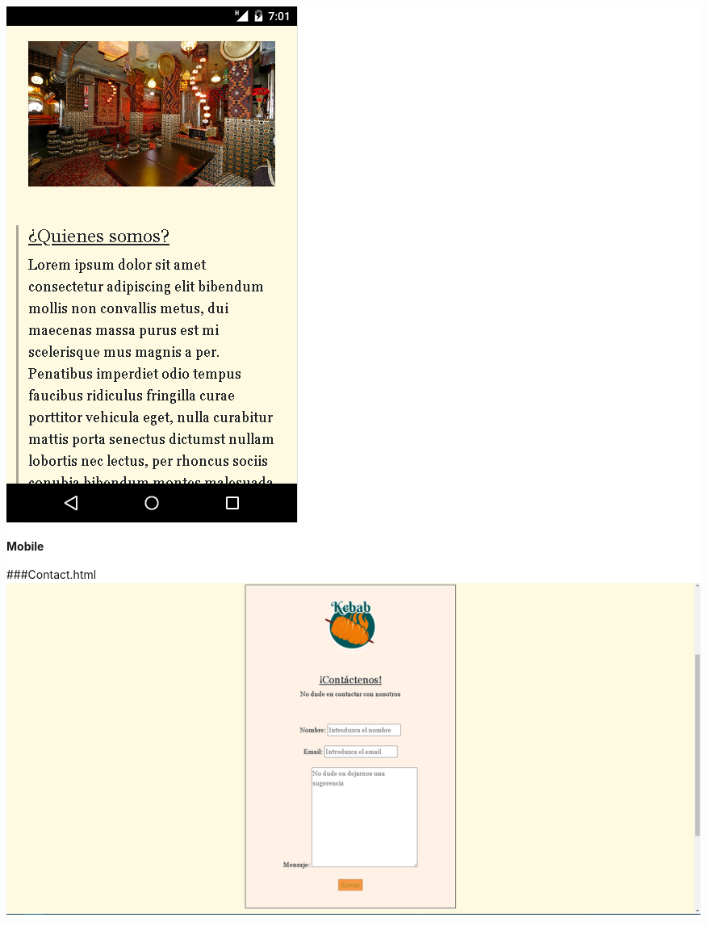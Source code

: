 <img src="./img/IndexMvl.PNG" alt="index" />

**Mobile**

###Contact.html
<img src="./img/ContactPC.PNG" alt="index" />
